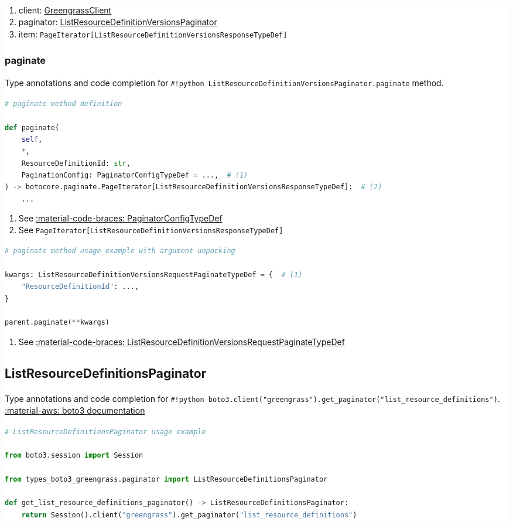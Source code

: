 1. client: [GreengrassClient](./client.md)
2. paginator: [ListResourceDefinitionVersionsPaginator](./paginators.md#listresourcedefinitionversionspaginator)
3. item: `PageIterator[ListResourceDefinitionVersionsResponseTypeDef]`


### paginate

Type annotations and code completion for `#!python ListResourceDefinitionVersionsPaginator.paginate` method.

```python
# paginate method definition

def paginate(
    self,
    *,
    ResourceDefinitionId: str,
    PaginationConfig: PaginatorConfigTypeDef = ...,  # (1)
) -> botocore.paginate.PageIterator[ListResourceDefinitionVersionsResponseTypeDef]:  # (2)
    ...
```

1. See [:material-code-braces: PaginatorConfigTypeDef](./type_defs.md#paginatorconfigtypedef)
2. See `PageIterator[ListResourceDefinitionVersionsResponseTypeDef]`


```python
# paginate method usage example with argument unpacking

kwargs: ListResourceDefinitionVersionsRequestPaginateTypeDef = {  # (1)
    "ResourceDefinitionId": ...,
}

parent.paginate(**kwargs)
```

1. See [:material-code-braces: ListResourceDefinitionVersionsRequestPaginateTypeDef](./type_defs.md#listresourcedefinitionversionsrequestpaginatetypedef)
## ListResourceDefinitionsPaginator

Type annotations and code completion for `#!python boto3.client("greengrass").get_paginator("list_resource_definitions")`.
[:material-aws: boto3 documentation](https://boto3.amazonaws.com/v1/documentation/api/latest/reference/services/greengrass/paginator/ListResourceDefinitions.html#Greengrass.Paginator.ListResourceDefinitions)

```python
# ListResourceDefinitionsPaginator usage example

from boto3.session import Session

from types_boto3_greengrass.paginator import ListResourceDefinitionsPaginator

def get_list_resource_definitions_paginator() -> ListResourceDefinitionsPaginator:
    return Session().client("greengrass").get_paginator("list_resource_definitions")
```
